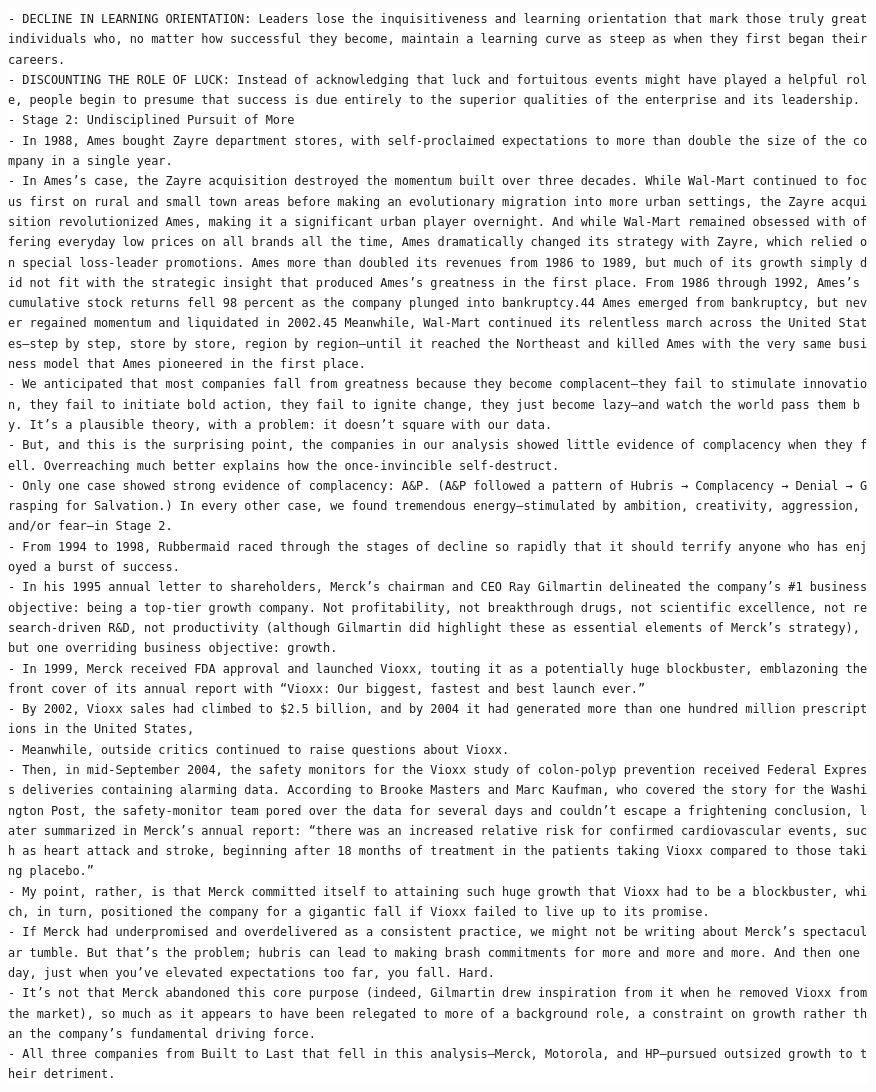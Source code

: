     - DECLINE IN LEARNING ORIENTATION: Leaders lose the inquisitiveness and learning orientation that mark those truly great individuals who, no matter how successful they become, maintain a learning curve as steep as when they first began their careers. 
    - DISCOUNTING THE ROLE OF LUCK: Instead of acknowledging that luck and fortuitous events might have played a helpful role, people begin to presume that success is due entirely to the superior qualities of the enterprise and its leadership. 
    - Stage 2: Undisciplined Pursuit of More 
    - In 1988, Ames bought Zayre department stores, with self-proclaimed expectations to more than double the size of the company in a single year. 
    - In Ames’s case, the Zayre acquisition destroyed the momentum built over three decades. While Wal-Mart continued to focus first on rural and small town areas before making an evolutionary migration into more urban settings, the Zayre acquisition revolutionized Ames, making it a significant urban player overnight. And while Wal-Mart remained obsessed with offering everyday low prices on all brands all the time, Ames dramatically changed its strategy with Zayre, which relied on special loss-leader promotions. Ames more than doubled its revenues from 1986 to 1989, but much of its growth simply did not fit with the strategic insight that produced Ames’s greatness in the first place. From 1986 through 1992, Ames’s cumulative stock returns fell 98 percent as the company plunged into bankruptcy.44 Ames emerged from bankruptcy, but never regained momentum and liquidated in 2002.45 Meanwhile, Wal-Mart continued its relentless march across the United States—step by step, store by store, region by region—until it reached the Northeast and killed Ames with the very same business model that Ames pioneered in the first place. 
    - We anticipated that most companies fall from greatness because they become complacent—they fail to stimulate innovation, they fail to initiate bold action, they fail to ignite change, they just become lazy—and watch the world pass them by. It’s a plausible theory, with a problem: it doesn’t square with our data. 
    - But, and this is the surprising point, the companies in our analysis showed little evidence of complacency when they fell. Overreaching much better explains how the once-invincible self-destruct. 
    - Only one case showed strong evidence of complacency: A&P. (A&P followed a pattern of Hubris → Complacency → Denial → Grasping for Salvation.) In every other case, we found tremendous energy—stimulated by ambition, creativity, aggression, and/or fear—in Stage 2. 
    - From 1994 to 1998, Rubbermaid raced through the stages of decline so rapidly that it should terrify anyone who has enjoyed a burst of success. 
    - In his 1995 annual letter to shareholders, Merck’s chairman and CEO Ray Gilmartin delineated the company’s #1 business objective: being a top-tier growth company. Not profitability, not breakthrough drugs, not scientific excellence, not research-driven R&D, not productivity (although Gilmartin did highlight these as essential elements of Merck’s strategy), but one overriding business objective: growth. 
    - In 1999, Merck received FDA approval and launched Vioxx, touting it as a potentially huge blockbuster, emblazoning the front cover of its annual report with “Vioxx: Our biggest, fastest and best launch ever.” 
    - By 2002, Vioxx sales had climbed to $2.5 billion, and by 2004 it had generated more than one hundred million prescriptions in the United States, 
    - Meanwhile, outside critics continued to raise questions about Vioxx. 
    - Then, in mid-September 2004, the safety monitors for the Vioxx study of colon-polyp prevention received Federal Express deliveries containing alarming data. According to Brooke Masters and Marc Kaufman, who covered the story for the Washington Post, the safety-monitor team pored over the data for several days and couldn’t escape a frightening conclusion, later summarized in Merck’s annual report: “there was an increased relative risk for confirmed cardiovascular events, such as heart attack and stroke, beginning after 18 months of treatment in the patients taking Vioxx compared to those taking placebo.” 
    - My point, rather, is that Merck committed itself to attaining such huge growth that Vioxx had to be a blockbuster, which, in turn, positioned the company for a gigantic fall if Vioxx failed to live up to its promise. 
    - If Merck had underpromised and overdelivered as a consistent practice, we might not be writing about Merck’s spectacular tumble. But that’s the problem; hubris can lead to making brash commitments for more and more and more. And then one day, just when you’ve elevated expectations too far, you fall. Hard. 
    - It’s not that Merck abandoned this core purpose (indeed, Gilmartin drew inspiration from it when he removed Vioxx from the market), so much as it appears to have been relegated to more of a background role, a constraint on growth rather than the company’s fundamental driving force. 
    - All three companies from Built to Last that fell in this analysis—Merck, Motorola, and HP—pursued outsized growth to their detriment. 